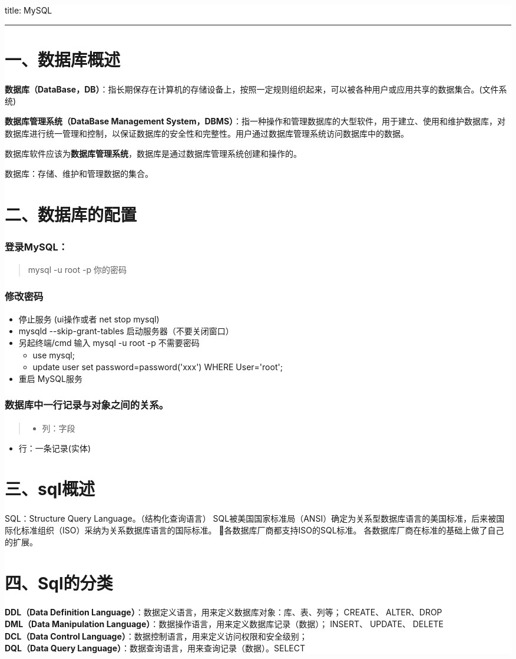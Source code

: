 title: MySQL

---



# 一、数据库概述
**数据库（DataBase，DB）**：指长期保存在计算机的存储设备上，按照一定规则组织起来，可以被各种用户或应用共享的数据集合。(文件系统)

**数据库管理系统（DataBase Management System，DBMS）**：指一种操作和管理数据库的大型软件，用于建立、使用和维护数据库，对数据库进行统一管理和控制，以保证数据库的安全性和完整性。用户通过数据库管理系统访问数据库中的数据。

数据库软件应该为**数据库管理系统**，数据库是通过数据库管理系统创建和操作的。

数据库：存储、维护和管理数据的集合。

# 二、数据库的配置


### 登录MySQL：
> mysql -u root -p 你的密码


### 修改密码
>
* 停止服务 (ui操作或者 net stop mysql)
* mysqld --skip-grant-tables 启动服务器（不要关闭窗口）
* 另起终端/cmd 输入 mysql -u root -p 不需要密码
  * use mysql;
  * update user set password=password('xxx') WHERE User='root';
* 重启 MySQL服务





### 数据库中一行记录与对象之间的关系。

>* 列：字段
* 行：一条记录(实体)


# 三、sql概述
SQL：Structure Query Language。（结构化查询语言）
SQL被美国国家标准局（ANSI）确定为关系型数据库语言的美国标准，后来被国际化标准组织（ISO）采纳为关系数据库语言的国际标准。
各数据库厂商都支持ISO的SQL标准。
各数据库厂商在标准的基础上做了自己的扩展。

# 四、Sql的分类
**DDL（Data Definition Language）**：数据定义语言，用来定义数据库对象：库、表、列等； 	CREATE、 ALTER、DROP  <br>
**DML（Data Manipulation Language）**：数据操作语言，用来定义数据库记录（数据）；    	INSERT、 UPDATE、 DELETE <br>
**DCL（Data Control Language）**：数据控制语言，用来定义访问权限和安全级别；<br>
**DQL（Data Query Language）**：数据查询语言，用来查询记录（数据）。SELECT

